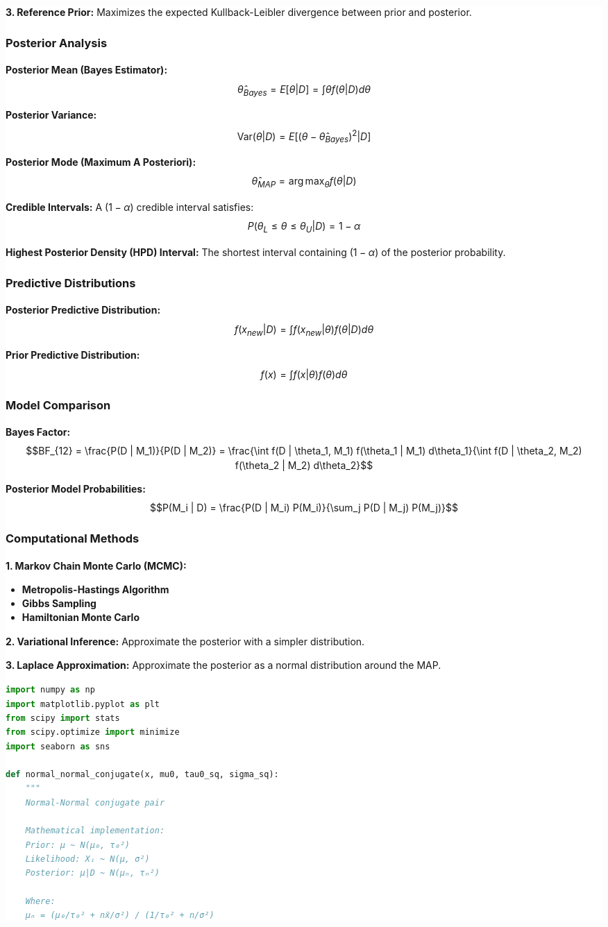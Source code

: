 **3. Reference Prior:**
Maximizes the expected Kullback-Leibler divergence between prior and posterior.

### Posterior Analysis

**Posterior Mean (Bayes Estimator):**
$$\hat{\theta}_{Bayes} = E[\theta | D] = \int \theta f(\theta | D) d\theta$$

**Posterior Variance:**
$$\text{Var}(\theta | D) = E[(\theta - \hat{\theta}_{Bayes})^2 | D]$$

**Posterior Mode (Maximum A Posteriori):**
$$\hat{\theta}_{MAP} = \arg\max_{\theta} f(\theta | D)$$

**Credible Intervals:**
A $(1-\alpha)$ credible interval satisfies:
$$P(\theta_L \leq \theta \leq \theta_U | D) = 1 - \alpha$$

**Highest Posterior Density (HPD) Interval:**
The shortest interval containing $(1-\alpha)$ of the posterior probability.

### Predictive Distributions

**Posterior Predictive Distribution:**
$$f(x_{new} | D) = \int f(x_{new} | \theta) f(\theta | D) d\theta$$

**Prior Predictive Distribution:**
$$f(x) = \int f(x | \theta) f(\theta) d\theta$$

### Model Comparison

**Bayes Factor:**
$$BF_{12} = \frac{P(D | M_1)}{P(D | M_2)} = \frac{\int f(D | \theta_1, M_1) f(\theta_1 | M_1) d\theta_1}{\int f(D | \theta_2, M_2) f(\theta_2 | M_2) d\theta_2}$$

**Posterior Model Probabilities:**
$$P(M_i | D) = \frac{P(D | M_i) P(M_i)}{\sum_j P(D | M_j) P(M_j)}$$

### Computational Methods

**1. Markov Chain Monte Carlo (MCMC):**
- **Metropolis-Hastings Algorithm**
- **Gibbs Sampling**
- **Hamiltonian Monte Carlo**

**2. Variational Inference:**
Approximate the posterior with a simpler distribution.

**3. Laplace Approximation:**
Approximate the posterior as a normal distribution around the MAP.

```python
import numpy as np
import matplotlib.pyplot as plt
from scipy import stats
from scipy.optimize import minimize
import seaborn as sns

def normal_normal_conjugate(x, mu0, tau0_sq, sigma_sq):
    """
    Normal-Normal conjugate pair
    
    Mathematical implementation:
    Prior: μ ~ N(μ₀, τ₀²)
    Likelihood: Xᵢ ~ N(μ, σ²)
    Posterior: μ|D ~ N(μₙ, τₙ²)
    
    Where:
    μₙ = (μ₀/τ₀² + nẍ/σ²) / (1/τ₀² + n/σ²)
```